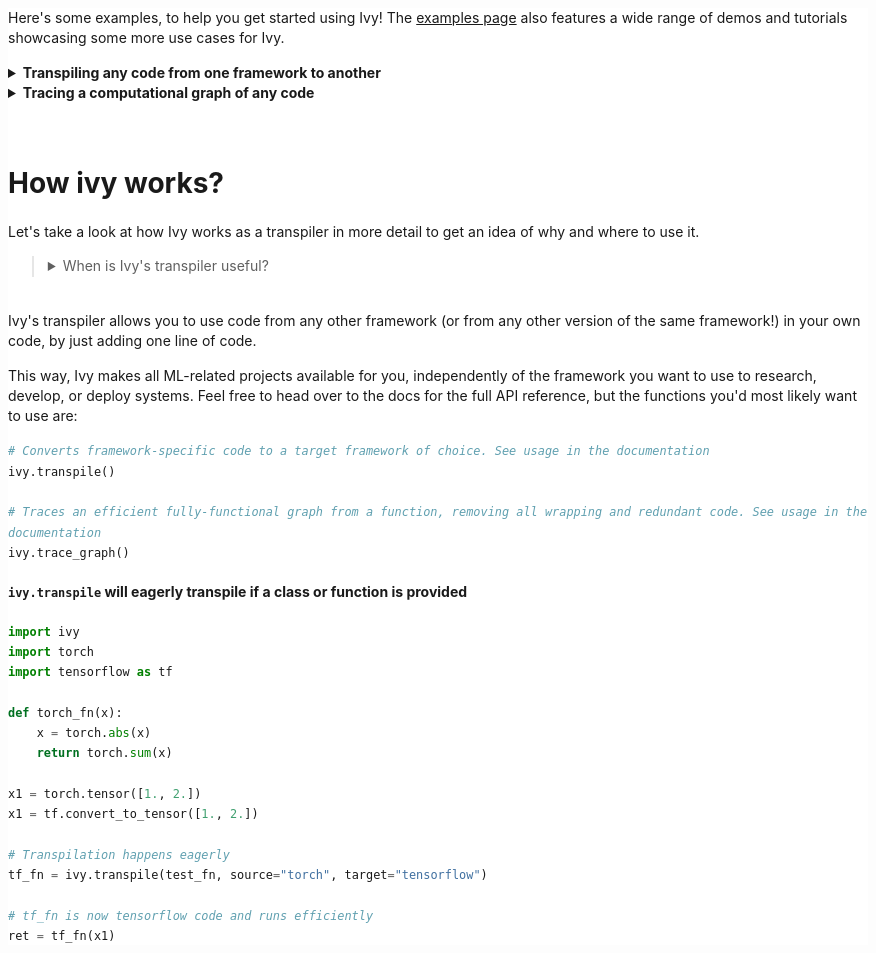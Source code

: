 Here's some examples, to help you get started using Ivy! The [examples page](https://www.docs.ivy.dev/demos/examples_and_demos.html) also features a wide range of
demos and tutorials showcasing some more use cases for Ivy.

  <details><summary><b>Transpiling any code from one framework to another</b></summary></details>

  <details><summary><b>Tracing a computational graph of any code</b></summary></details>



<br>

# How ivy works?

Let's take a look at how Ivy works as a transpiler in more detail to get an idea of why and where to use it.

<blockquote>
<details><summary>When is Ivy's transpiler useful?</summary></details>
</blockquote>

\
Ivy\'s transpiler allows you to use code from any other framework (or
from any other version of the same framework!) in your own code, by just
adding one line of code.

This way, Ivy makes all ML-related projects available for you,
independently of the framework you want to use to research, develop, or
deploy systems. Feel free to head over to the docs for the full API
reference, but the functions you\'d most likely want to use are:

``` python
# Converts framework-specific code to a target framework of choice. See usage in the documentation
ivy.transpile()

# Traces an efficient fully-functional graph from a function, removing all wrapping and redundant code. See usage in the documentation
ivy.trace_graph()
```

#### `ivy.transpile` will eagerly transpile if a class or function is provided

``` python
import ivy
import torch
import tensorflow as tf

def torch_fn(x):
    x = torch.abs(x)
    return torch.sum(x)

x1 = torch.tensor([1., 2.])
x1 = tf.convert_to_tensor([1., 2.])

# Transpilation happens eagerly
tf_fn = ivy.transpile(test_fn, source="torch", target="tensorflow")

# tf_fn is now tensorflow code and runs efficiently
ret = tf_fn(x1)
```
